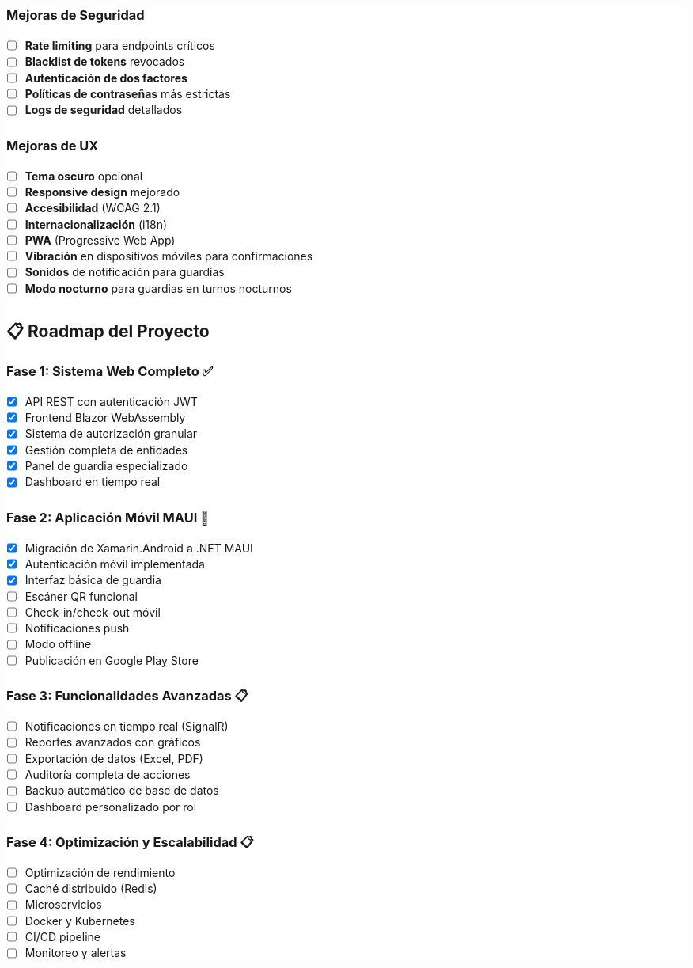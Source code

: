 ### **Mejoras de Seguridad**
- [ ] **Rate limiting** para endpoints críticos
- [ ] **Blacklist de tokens** revocados
- [ ] **Autenticación de dos factores**
- [ ] **Políticas de contraseñas** más estrictas
- [ ] **Logs de seguridad** detallados

### **Mejoras de UX**
- [ ] **Tema oscuro** opcional
- [ ] **Responsive design** mejorado
- [ ] **Accesibilidad** (WCAG 2.1)
- [ ] **Internacionalización** (i18n)
- [ ] **PWA** (Progressive Web App)
- [ ] **Vibración** en dispositivos móviles para confirmaciones
- [ ] **Sonidos** de notificación para guardias
- [ ] **Modo nocturno** para guardias en turnos nocturnos

## 📋 Roadmap del Proyecto

### **Fase 1: Sistema Web Completo** ✅
- [x] API REST con autenticación JWT
- [x] Frontend Blazor WebAssembly
- [x] Sistema de autorización granular
- [x] Gestión completa de entidades
- [x] Panel de guardia especializado
- [x] Dashboard en tiempo real

### **Fase 2: Aplicación Móvil MAUI** 🚧
- [x] Migración de Xamarin.Android a .NET MAUI
- [x] Autenticación móvil implementada
- [x] Interfaz básica de guardia
- [ ] Escáner QR funcional
- [ ] Check-in/check-out móvil
- [ ] Notificaciones push
- [ ] Modo offline
- [ ] Publicación en Google Play Store

### **Fase 3: Funcionalidades Avanzadas** 📋
- [ ] Notificaciones en tiempo real (SignalR)
- [ ] Reportes avanzados con gráficos
- [ ] Exportación de datos (Excel, PDF)
- [ ] Auditoría completa de acciones
- [ ] Backup automático de base de datos
- [ ] Dashboard personalizado por rol

### **Fase 4: Optimización y Escalabilidad** 📋
- [ ] Optimización de rendimiento
- [ ] Caché distribuido (Redis)
- [ ] Microservicios
- [ ] Docker y Kubernetes
- [ ] CI/CD pipeline
- [ ] Monitoreo y alertas
